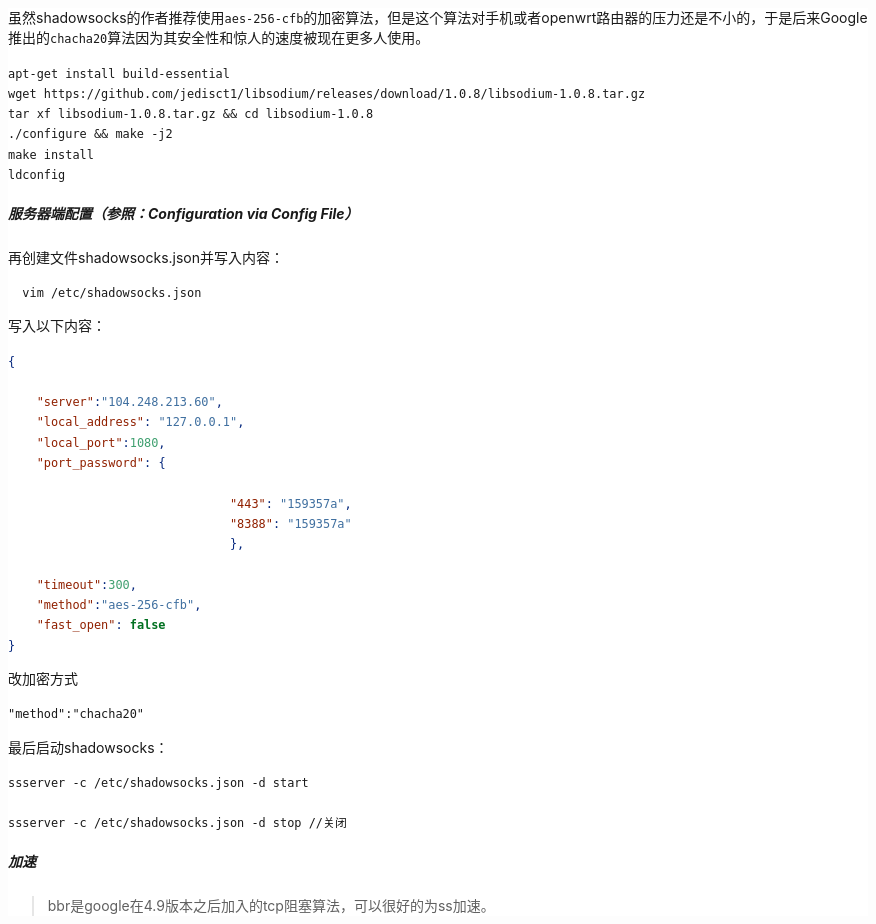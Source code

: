 虽然shadowsocks的作者推荐使用`aes-256-cfb`的加密算法，但是这个算法对手机或者openwrt路由器的压力还是不小的，于是后来Google推出的`chacha20`算法因为其安全性和惊人的速度被现在更多人使用。

```
apt-get install build-essential
wget https://github.com/jedisct1/libsodium/releases/download/1.0.8/libsodium-1.0.8.tar.gz
tar xf libsodium-1.0.8.tar.gz && cd libsodium-1.0.8
./configure && make -j2
make install
ldconfig
```

##### 服务器端配置（参照：Configuration via Config File）

再创建文件shadowsocks.json并写入内容：  

```
  vim /etc/shadowsocks.json
```

写入以下内容：

```json
{

    "server":"104.248.213.60",
    "local_address": "127.0.0.1",
    "local_port":1080,
    "port_password": {

                               "443": "159357a", 
                               "8388": "159357a"
                               },

    "timeout":300,
	"method":"aes-256-cfb",
    "fast_open": false
}
```

改加密方式

```
"method":"chacha20"
```

最后启动shadowsocks：   

```
ssserver -c /etc/shadowsocks.json -d start

ssserver -c /etc/shadowsocks.json -d stop //关闭
```

##### 加速

> bbr是google在4.9版本之后加入的tcp阻塞算法，可以很好的为ss加速。
